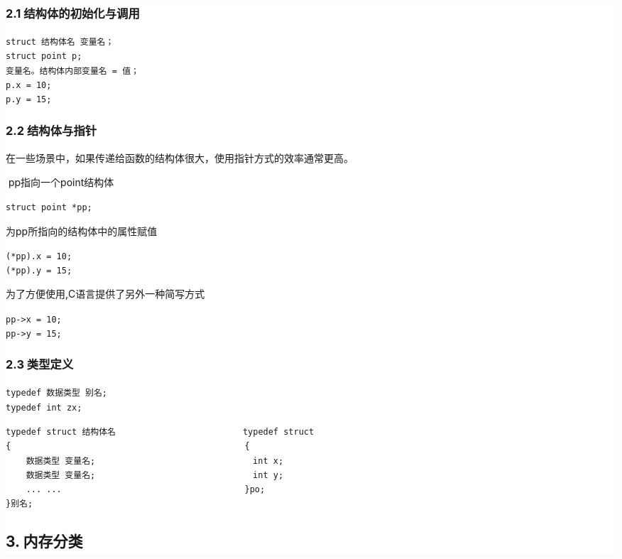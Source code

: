 

### 2.1 结构体的初始化与调用

```
struct 结构体名 变量名；
struct point p;
变量名。结构体内部变量名 = 值；
p.x = 10;
p.y = 15;
```

### 2.2 结构体与指针

​	在一些场景中，如果传递给函数的结构体很大，使用指针方式的效率通常更高。

​	pp指向一个point结构体	

```
struct point *pp;
```

为pp所指向的结构体中的属性赋值

```
(*pp).x = 10;
(*pp).y = 15;
```



为了方便使用,C语言提供了另外一种简写方式

```
pp->x = 10;
pp->y = 15;
```



### 2.3 类型定义

```
typedef 数据类型 别名;
typedef int zx;
```



```
typedef struct 结构体名							typedef struct
{											   {
	数据类型 变量名;								int x;
	数据类型 变量名;								int y;
	... ...									   }po;
}别名;
```



## 3. 内存分类
